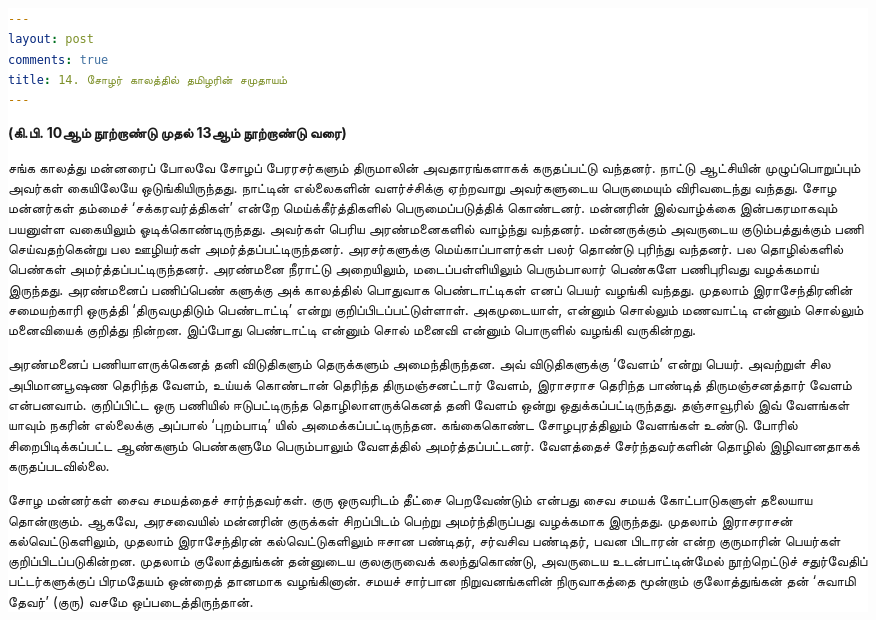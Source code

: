 ```yaml
---
layout: post
comments: true
title: 14. சோழர் காலத்தில் தமிழரின் சமுதாயம்
---
```


**(கி.பி. 10ஆம் நூற்றாண்டு முதல் 13ஆம் நூற்றாண்டு வரை)**

சங்க காலத்து மன்னரைப் போலவே சோழப் பேரரசர்களும் திருமாலின்
அவதாரங்களாகக் கருதப்பட்டு வந்தனர். நாட்டு ஆட்சியின் முழுப்பொறுப்பும்
அவர்கள் கையிலேயே ஒடுங்கியிருந்தது. நாட்டின் எல்லைகளின் வளர்ச்சிக்கு
ஏற்றவாறு அவர்களுடைய பெருமையும் விரிவடைந்து வந்தது. சோழ
மன்னர்கள் தம்மைச் ‘சக்கரவர்த்திகள்’ என்றே மெய்க்கீர்த்திகளில்
பெருமைப்படுத்திக் கொண்டனர். மன்னரின் இல்வாழ்க்கை இன்பகரமாகவும்
பயனுள்ள வகையிலும் ஓடிக்கொண்டிருந்தது. அவர்கள் பெரிய
அரண்மனைகளில் வாழ்ந்து வந்தனர். மன்னருக்கும் அவருடைய
குடும்பத்துக்கும் பணி செய்வதற்கென்று பல ஊழியர்கள்
அமர்த்தப்பட்டிருந்தனர். அரசர்களுக்கு மெய்காப்பாளர்கள் பலர் தொண்டு
புரிந்து வந்தனர். பல தொழில்களில் பெண்கள் அமர்த்தப்பட்டிருந்தனர்.
அரண்மனை நீராட்டு அறையிலும், மடைப்பள்ளியிலும் பெரும்பாலார்
பெண்களே பணிபுரிவது வழக்கமாய் இருந்தது. அரண்மனைப் பணிப்பெண்
களுக்கு அக் காலத்தில் பொதுவாக பெண்டாட்டிகள் எனப் பெயர் வழங்கி
வந்தது. முதலாம் இராசேந்திரனின் சமையற்காரி ஒருத்தி ‘திருவமுதிடும்
பெண்டாட்டி’ என்று குறிப்பிடப்பட்டுள்ளாள். அகமுடையாள், என்னும்
சொல்லும் மணவாட்டி என்னும் சொல்லும் மனைவியைக் குறித்து நின்றன.
இப்போது பெண்டாட்டி என்னும் சொல் மனைவி என்னும் பொருளில் வழங்கி
வருகின்றது.

அரண்மனைப் பணியாளருக்கெனத் தனி விடுதிகளும் தெருக்களும்
அமைந்திருந்தன. அவ் விடுதிகளுக்கு ‘வேளம்’ என்று பெயர். அவற்றுள் சில
அபிமானபூஷண தெரிந்த வேளம், உய்யக்
கொண்டான் தெரிந்த திருமஞ்சனட்டார் வேளம், இராசராச தெரிந்த
பாண்டித் திருமஞ்சனத்தார் வேளம் என்பனவாம். குறிப்பிட்ட ஒரு பணியில்
ஈடுபட்டிருந்த தொழிலாளருக்கெனத் தனி வேளம் ஒன்று ஒதுக்கப்பட்டிருந்தது.
தஞ்சாவூரில் இவ் வேளங்கள் யாவும் நகரின் எல்லைக்கு அப்பால் ‘புறம்பாடி’
யில் அமைக்கப்பட்டிருந்தன. கங்கைகொண்ட சோழபுரத்திலும் வேளங்கள்
உண்டு. போரில் சிறைபிடிக்கப்பட்ட ஆண்களும் பெண்களுமே பெரும்பாலும்
வேளத்தில் அமர்த்தப்பட்டனர். வேளத்தைச் சேர்ந்தவர்களின் தொழில்
இழிவானதாகக் கருதப்படவில்லை.

சோழ மன்னர்கள் சைவ சமயத்தைச் சார்ந்தவர்கள். குரு ஒருவரிடம்
தீட்சை பெறவேண்டும் என்பது சைவ சமயக் கோட்பாடுகளுள் தலையாய
தொன்றாகும். ஆகவே, அரசவையில் மன்னரின் குருக்கள் சிறப்பிடம் பெற்று
அமர்ந்திருப்பது வழக்கமாக இருந்தது. முதலாம் இராசராசன்
கல்வெட்டுகளிலும், முதலாம் இராசேந்திரன் கல்வெட்டுகளிலும் ஈசான
பண்டிதர், சர்வசிவ பண்டிதர், பவன பிடாரன் என்ற குருமாரின் பெயர்கள்
குறிப்பிடப்படுகின்றன. முதலாம் குலோத்துங்கன் தன்னுடைய குலகுருவைக்
கலந்துகொண்டு, அவருடைய உடன்பாட்டின்மேல் நூற்றெட்டுச் சதுர்வேதிப்
பட்டர்களுக்குப் பிரமதேயம் ஒன்றைத் தானமாக வழங்கினான். சமயச்
சார்பான நிறுவனங்களின் நிருவாகத்தை மூன்றாம் குலோத்துங்கன் தன்
‘சுவாமி தேவர்’ (குரு) வசமே ஒப்படைத்திருந்தான்.
